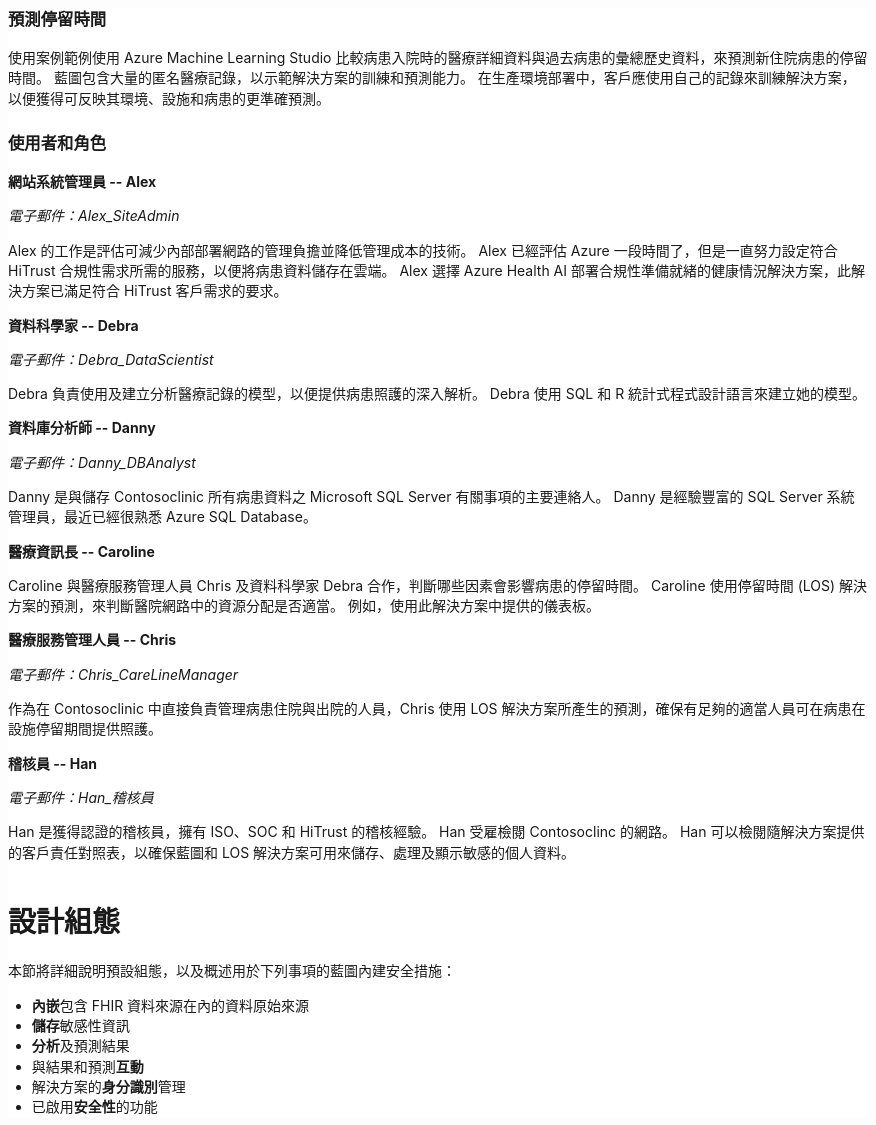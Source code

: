 ### <a name="predicting-length-of-stay"></a>預測停留時間


使用案例範例使用 Azure Machine Learning Studio 比較病患入院時的醫療詳細資料與過去病患的彙總歷史資料，來預測新住院病患的停留時間。
藍圖包含大量的匿名醫療記錄，以示範解決方案的訓練和預測能力。 在生產環境部署中，客戶應使用自己的記錄來訓練解決方案，以便獲得可反映其環境、設施和病患的更準確預測。

### <a name="users-and-roles"></a>使用者和角色


**網站系統管理員 -- Alex**

*電子郵件：Alex\_SiteAdmin*

Alex 的工作是評估可減少內部部署網路的管理負擔並降低管理成本的技術。 Alex 已經評估 Azure 一段時間了，但是一直努力設定符合 HiTrust 合規性需求所需的服務，以便將病患資料儲存在雲端。 Alex 選擇 Azure Health AI 部署合規性準備就緒的健康情況解決方案，此解決方案已滿足符合 HiTrust 客戶需求的要求。

**資料科學家 -- Debra**

*電子郵件：Debra\_DataScientist*

Debra 負責使用及建立分析醫療記錄的模型，以便提供病患照護的深入解析。 Debra 使用 SQL 和 R 統計式程式設計語言來建立她的模型。

**資料庫分析師 -- Danny**

*電子郵件：Danny\_DBAnalyst*

Danny 是與儲存 Contosoclinic 所有病患資料之 Microsoft SQL Server 有關事項的主要連絡人。 Danny 是經驗豐富的 SQL Server 系統管理員，最近已經很熟悉 Azure SQL Database。

**醫療資訊長 -- Caroline**

Caroline 與醫療服務管理人員 Chris 及資料科學家 Debra 合作，判斷哪些因素會影響病患的停留時間。
Caroline 使用停留時間 (LOS) 解決方案的預測，來判斷醫院網路中的資源分配是否適當。 例如，使用此解決方案中提供的儀表板。

**醫療服務管理人員 -- Chris**

*電子郵件：Chris\_CareLineManager*

作為在 Contosoclinic 中直接負責管理病患住院與出院的人員，Chris 使用 LOS 解決方案所產生的預測，確保有足夠的適當人員可在病患在設施停留期間提供照護。

**稽核員 -- Han**

*電子郵件：Han\_稽核員*

Han 是獲得認證的稽核員，擁有 ISO、SOC 和 HiTrust 的稽核經驗。 Han 受雇檢閱 Contosoclinc 的網路。 Han 可以檢閱隨解決方案提供的客戶責任對照表，以確保藍圖和 LOS 解決方案可用來儲存、處理及顯示敏感的個人資料。


# <a name="design-configuration"></a>設計組態


本節將詳細說明預設組態，以及概述用於下列事項的藍圖內建安全措施：

- **內嵌**包含 FHIR 資料來源在內的資料原始來源
- **儲存**敏感性資訊
- **分析**及預測結果
- 與結果和預測**互動**
- 解決方案的**身分識別**管理
- 已啟用**安全性**的功能
